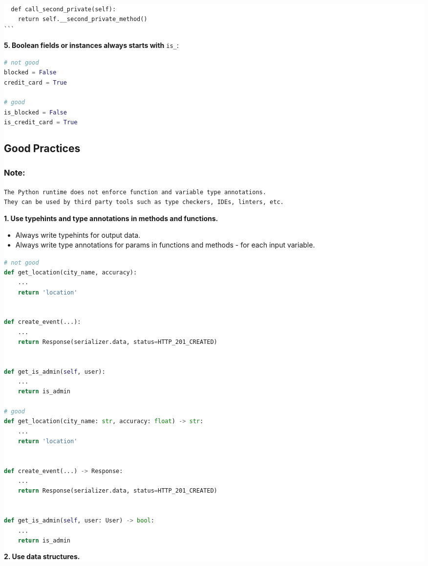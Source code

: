       def call_second_private(self):
        return self.__second_private_method()
    ```
**5. Boolean fields or instances always starts with** `is_`:
```python
# not good
blocked = False
credit_card = True

# good
is_blocked = False
is_credit_card = True
```


## Good Practices
### **Note:**
```
The Python runtime does not enforce function and variable type annotations. 
They can be used by third party tools such as type checkers, IDEs, linters, etc.
```
**1. Use typehints and type annotations in methods and functions.**

- Always write typehints for output data.
- Always write type annotations for params in functions and methods - for each input variable.
``` python
# not good
def get_location(city_name, accuracy):
    ...
    return 'location'


def create_event(...):
    ...
    return Response(serializer.data, status=HTTP_201_CREATED)


def get_is_admin(self, user):
    ...
    return is_admin
  
# good
def get_location(city_name: str, accuracy: float) -> str:
    ...
    return 'location'


def create_event(...) -> Response:
    ...
    return Response(serializer.data, status=HTTP_201_CREATED)


def get_is_admin(self, user: User) -> bool:
    ...
    return is_admin
```
**2. Use data structures.**
